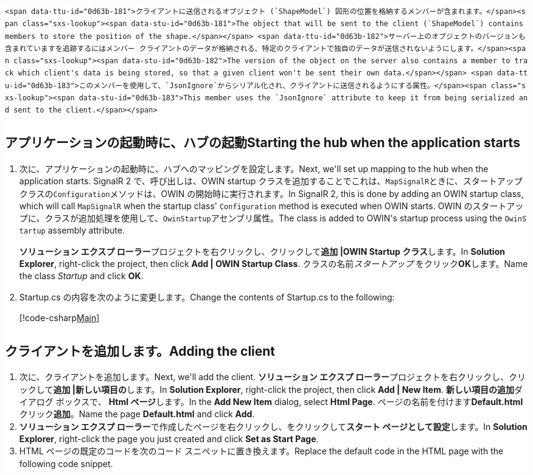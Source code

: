     <span data-ttu-id="0d63b-181">クライアントに送信されるオブジェクト (`ShapeModel`) 図形の位置を格納するメンバーが含まれます。</span><span class="sxs-lookup"><span data-stu-id="0d63b-181">The object that will be sent to the client (`ShapeModel`) contains members to store the position of the shape.</span></span> <span data-ttu-id="0d63b-182">サーバー上のオブジェクトのバージョンも含まれていますを追跡するにはメンバー クライアントのデータが格納される、特定のクライアントで独自のデータが送信されないようにします。</span><span class="sxs-lookup"><span data-stu-id="0d63b-182">The version of the object on the server also contains a member to track which client's data is being stored, so that a given client won't be sent their own data.</span></span> <span data-ttu-id="0d63b-183">このメンバーを使用して、`JsonIgnore`からシリアル化され、クライアントに送信されるようにする属性。</span><span class="sxs-lookup"><span data-stu-id="0d63b-183">This member uses the `JsonIgnore` attribute to keep it from being serialized and sent to the client.</span></span>

<a id="startup2013"></a>
## <a name="starting-the-hub-when-the-application-starts"></a><span data-ttu-id="0d63b-184">アプリケーションの起動時に、ハブの起動</span><span class="sxs-lookup"><span data-stu-id="0d63b-184">Starting the hub when the application starts</span></span>

1. <span data-ttu-id="0d63b-185">次に、アプリケーションの起動時に、ハブへのマッピングを設定します。</span><span class="sxs-lookup"><span data-stu-id="0d63b-185">Next, we'll set up mapping to the hub when the application starts.</span></span> <span data-ttu-id="0d63b-186">SignalR 2 で、呼び出しは、OWIN startup クラスを追加することでこれは、`MapSignalR`ときに、スタートアップ クラスの`Configuration`メソッドは、OWIN の開始時に実行されます。</span><span class="sxs-lookup"><span data-stu-id="0d63b-186">In SignalR 2, this is done by adding an OWIN startup class, which will call `MapSignalR` when the startup class' `Configuration` method is executed when OWIN starts.</span></span> <span data-ttu-id="0d63b-187">OWIN のスタートアップに、クラスが追加処理を使用して、`OwinStartup`アセンブリ属性。</span><span class="sxs-lookup"><span data-stu-id="0d63b-187">The class is added to OWIN's startup process using the `OwinStartup` assembly attribute.</span></span>

    <span data-ttu-id="0d63b-188">**ソリューション エクスプ ローラー**プロジェクトを右クリックし、クリックして**追加 |OWIN Startup クラス**します。</span><span class="sxs-lookup"><span data-stu-id="0d63b-188">In **Solution Explorer**, right-click the project, then click **Add | OWIN Startup Class**.</span></span> <span data-ttu-id="0d63b-189">クラスの名前*スタートアップ* をクリック**OK**します。</span><span class="sxs-lookup"><span data-stu-id="0d63b-189">Name the class *Startup* and click **OK**.</span></span>
2. <span data-ttu-id="0d63b-190">Startup.cs の内容を次のように変更します。</span><span class="sxs-lookup"><span data-stu-id="0d63b-190">Change the contents of Startup.cs to the following:</span></span>

    [!code-csharp[Main](tutorial-high-frequency-realtime-with-signalr/samples/sample2.cs)]

<a id="client"></a>
## <a name="adding-the-client"></a><span data-ttu-id="0d63b-191">クライアントを追加します。</span><span class="sxs-lookup"><span data-stu-id="0d63b-191">Adding the client</span></span>

1. <span data-ttu-id="0d63b-192">次に、クライアントを追加します。</span><span class="sxs-lookup"><span data-stu-id="0d63b-192">Next, we'll add the client.</span></span> <span data-ttu-id="0d63b-193">**ソリューション エクスプ ローラー**プロジェクトを右クリックし、クリックして**追加 |新しい項目の**します。</span><span class="sxs-lookup"><span data-stu-id="0d63b-193">In **Solution Explorer**, right-click the project, then click **Add | New Item**.</span></span> <span data-ttu-id="0d63b-194">**新しい項目の追加**ダイアログ ボックスで、 **Html ページ**します。</span><span class="sxs-lookup"><span data-stu-id="0d63b-194">In the **Add New Item** dialog, select **Html Page**.</span></span> <span data-ttu-id="0d63b-195">ページの名前を付けます**Default.html**クリック**追加**。</span><span class="sxs-lookup"><span data-stu-id="0d63b-195">Name the page **Default.html** and click **Add**.</span></span>
2. <span data-ttu-id="0d63b-196">**ソリューション エクスプ ローラー**で作成したページを右クリックし、をクリックして**スタート ページとして設定**します。</span><span class="sxs-lookup"><span data-stu-id="0d63b-196">In **Solution Explorer**, right-click the page you just created and click **Set as Start Page**.</span></span>
3. <span data-ttu-id="0d63b-197">HTML ページの既定のコードを次のコード スニペットに置き換えます。</span><span class="sxs-lookup"><span data-stu-id="0d63b-197">Replace the default code in the HTML page with the following code snippet.</span></span>
